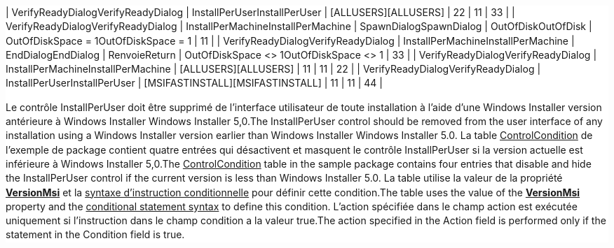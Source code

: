 | <span data-ttu-id="e6578-240">VerifyReadyDialog</span><span class="sxs-lookup"><span data-stu-id="e6578-240">VerifyReadyDialog</span></span> | <span data-ttu-id="e6578-241">InstallPerUser</span><span class="sxs-lookup"><span data-stu-id="e6578-241">InstallPerUser</span></span>    | <span data-ttu-id="e6578-242">\[ALLUSERS\]</span><span class="sxs-lookup"><span data-stu-id="e6578-242">\[ALLUSERS\]</span></span>          | <span data-ttu-id="e6578-243">2</span><span class="sxs-lookup"><span data-stu-id="e6578-243">2</span></span>         | <span data-ttu-id="e6578-244">1</span><span class="sxs-lookup"><span data-stu-id="e6578-244">1</span></span>                         | <span data-ttu-id="e6578-245">3</span><span class="sxs-lookup"><span data-stu-id="e6578-245">3</span></span>     |
| <span data-ttu-id="e6578-246">VerifyReadyDialog</span><span class="sxs-lookup"><span data-stu-id="e6578-246">VerifyReadyDialog</span></span> | <span data-ttu-id="e6578-247">InstallPerMachine</span><span class="sxs-lookup"><span data-stu-id="e6578-247">InstallPerMachine</span></span> | <span data-ttu-id="e6578-248">SpawnDialog</span><span class="sxs-lookup"><span data-stu-id="e6578-248">SpawnDialog</span></span>           | <span data-ttu-id="e6578-249">OutOfDisk</span><span class="sxs-lookup"><span data-stu-id="e6578-249">OutOfDisk</span></span> | <span data-ttu-id="e6578-250">OutOfDiskSpace = 1</span><span class="sxs-lookup"><span data-stu-id="e6578-250">OutOfDiskSpace = 1</span></span>        | <span data-ttu-id="e6578-251">1</span><span class="sxs-lookup"><span data-stu-id="e6578-251">1</span></span>     |
| <span data-ttu-id="e6578-252">VerifyReadyDialog</span><span class="sxs-lookup"><span data-stu-id="e6578-252">VerifyReadyDialog</span></span> | <span data-ttu-id="e6578-253">InstallPerMachine</span><span class="sxs-lookup"><span data-stu-id="e6578-253">InstallPerMachine</span></span> | <span data-ttu-id="e6578-254">EndDialog</span><span class="sxs-lookup"><span data-stu-id="e6578-254">EndDialog</span></span>             | <span data-ttu-id="e6578-255">Renvoie</span><span class="sxs-lookup"><span data-stu-id="e6578-255">Return</span></span>    | <span data-ttu-id="e6578-256">OutOfDiskSpace <> 1</span><span class="sxs-lookup"><span data-stu-id="e6578-256">OutOfDiskSpace <> 1</span></span> | <span data-ttu-id="e6578-257">3</span><span class="sxs-lookup"><span data-stu-id="e6578-257">3</span></span>     |
| <span data-ttu-id="e6578-258">VerifyReadyDialog</span><span class="sxs-lookup"><span data-stu-id="e6578-258">VerifyReadyDialog</span></span> | <span data-ttu-id="e6578-259">InstallPerMachine</span><span class="sxs-lookup"><span data-stu-id="e6578-259">InstallPerMachine</span></span> | <span data-ttu-id="e6578-260">\[ALLUSERS\]</span><span class="sxs-lookup"><span data-stu-id="e6578-260">\[ALLUSERS\]</span></span>          | <span data-ttu-id="e6578-261">1</span><span class="sxs-lookup"><span data-stu-id="e6578-261">1</span></span>         | <span data-ttu-id="e6578-262">1</span><span class="sxs-lookup"><span data-stu-id="e6578-262">1</span></span>                         | <span data-ttu-id="e6578-263">2</span><span class="sxs-lookup"><span data-stu-id="e6578-263">2</span></span>     |
| <span data-ttu-id="e6578-264">VerifyReadyDialog</span><span class="sxs-lookup"><span data-stu-id="e6578-264">VerifyReadyDialog</span></span> | <span data-ttu-id="e6578-265">InstallPerUser</span><span class="sxs-lookup"><span data-stu-id="e6578-265">InstallPerUser</span></span>    | <span data-ttu-id="e6578-266">\[MSIFASTINSTALL\]</span><span class="sxs-lookup"><span data-stu-id="e6578-266">\[MSIFASTINSTALL\]</span></span>    | <span data-ttu-id="e6578-267">1</span><span class="sxs-lookup"><span data-stu-id="e6578-267">1</span></span>         | <span data-ttu-id="e6578-268">1</span><span class="sxs-lookup"><span data-stu-id="e6578-268">1</span></span>                         | <span data-ttu-id="e6578-269">4</span><span class="sxs-lookup"><span data-stu-id="e6578-269">4</span></span>     |



 

<span data-ttu-id="e6578-270">Le contrôle InstallPerUser doit être supprimé de l’interface utilisateur de toute installation à l’aide d’une Windows Installer version antérieure à Windows Installer Windows Installer 5,0.</span><span class="sxs-lookup"><span data-stu-id="e6578-270">The InstallPerUser control should be removed from the user interface of any installation using a Windows Installer version earlier than Windows Installer Windows Installer 5.0.</span></span> <span data-ttu-id="e6578-271">La table [ControlCondition](controlcondition-table.md) de l’exemple de package contient quatre entrées qui désactivent et masquent le contrôle InstallPerUser si la version actuelle est inférieure à Windows Installer 5,0.</span><span class="sxs-lookup"><span data-stu-id="e6578-271">The [ControlCondition](controlcondition-table.md) table in the sample package contains four entries that disable and hide the InstallPerUser control if the current version is less than Windows Installer 5.0.</span></span> <span data-ttu-id="e6578-272">La table utilise la valeur de la propriété [**VersionMsi**](versionmsi.md) et la [syntaxe d’instruction conditionnelle](conditional-statement-syntax.md) pour définir cette condition.</span><span class="sxs-lookup"><span data-stu-id="e6578-272">The table uses the value of the [**VersionMsi**](versionmsi.md) property and the [conditional statement syntax](conditional-statement-syntax.md) to define this condition.</span></span> <span data-ttu-id="e6578-273">L’action spécifiée dans le champ action est exécutée uniquement si l’instruction dans le champ condition a la valeur true.</span><span class="sxs-lookup"><span data-stu-id="e6578-273">The action specified in the Action field is performed only if the statement in the Condition field is true.</span></span>
